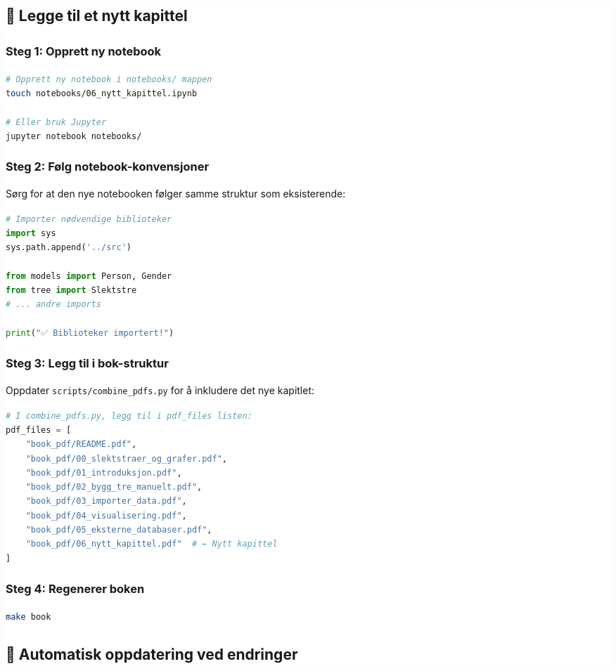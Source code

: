 ## 📝 Legge til et nytt kapittel

### Steg 1: Opprett ny notebook

```bash
# Opprett ny notebook i notebooks/ mappen
touch notebooks/06_nytt_kapittel.ipynb

# Eller bruk Jupyter
jupyter notebook notebooks/
```

### Steg 2: Følg notebook-konvensjoner

Sørg for at den nye notebooken følger samme struktur som eksisterende:

```python
# Importer nødvendige biblioteker
import sys
sys.path.append('../src')

from models import Person, Gender
from tree import Slektstre
# ... andre imports

print("✅ Biblioteker importert!")
```

### Steg 3: Legg til i bok-struktur

Oppdater `scripts/combine_pdfs.py` for å inkludere det nye kapitlet:

```python
# I combine_pdfs.py, legg til i pdf_files listen:
pdf_files = [
    "book_pdf/README.pdf",
    "book_pdf/00_slektstraer_og_grafer.pdf",
    "book_pdf/01_introduksjon.pdf", 
    "book_pdf/02_bygg_tre_manuelt.pdf",
    "book_pdf/03_importer_data.pdf",
    "book_pdf/04_visualisering.pdf",
    "book_pdf/05_eksterne_databaser.pdf",
    "book_pdf/06_nytt_kapittel.pdf"  # ← Nytt kapittel
]
```

### Steg 4: Regenerer boken

```bash
make book
```

## 🔄 Automatisk oppdatering ved endringer
